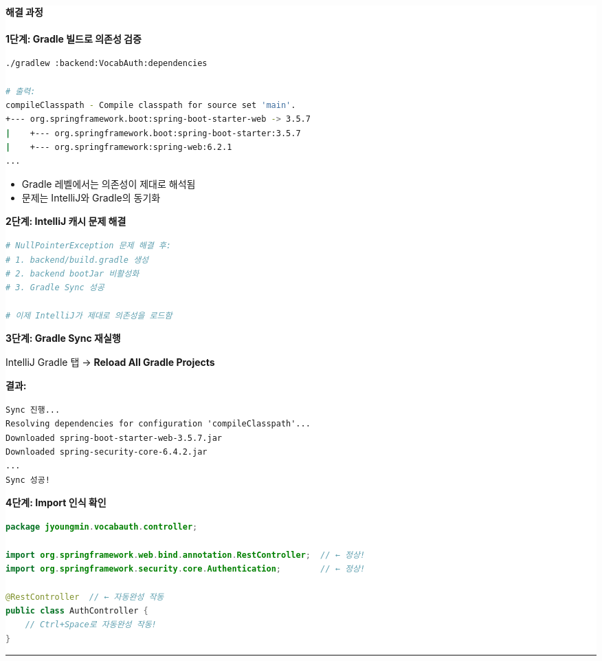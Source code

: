 #### 해결 과정

**1단계: Gradle 빌드로 의존성 검증**

```bash
./gradlew :backend:VocabAuth:dependencies

# 출력:
compileClasspath - Compile classpath for source set 'main'.
+--- org.springframework.boot:spring-boot-starter-web -> 3.5.7
|    +--- org.springframework.boot:spring-boot-starter:3.5.7
|    +--- org.springframework:spring-web:6.2.1
...
```

- Gradle 레벨에서는 의존성이 제대로 해석됨
- 문제는 IntelliJ와 Gradle의 동기화

**2단계: IntelliJ 캐시 문제 해결**

```bash
# NullPointerException 문제 해결 후:
# 1. backend/build.gradle 생성
# 2. backend bootJar 비활성화
# 3. Gradle Sync 성공

# 이제 IntelliJ가 제대로 의존성을 로드함
```

**3단계: Gradle Sync 재실행**

IntelliJ Gradle 탭 → **Reload All Gradle Projects**

**결과:**
```
Sync 진행...
Resolving dependencies for configuration 'compileClasspath'...
Downloaded spring-boot-starter-web-3.5.7.jar
Downloaded spring-security-core-6.4.2.jar
...
Sync 성공!
```

**4단계: Import 인식 확인**

```java
package jyoungmin.vocabauth.controller;

import org.springframework.web.bind.annotation.RestController;  // ← 정상!
import org.springframework.security.core.Authentication;        // ← 정상!

@RestController  // ← 자동완성 작동
public class AuthController {
    // Ctrl+Space로 자동완성 작동!
}
```

---